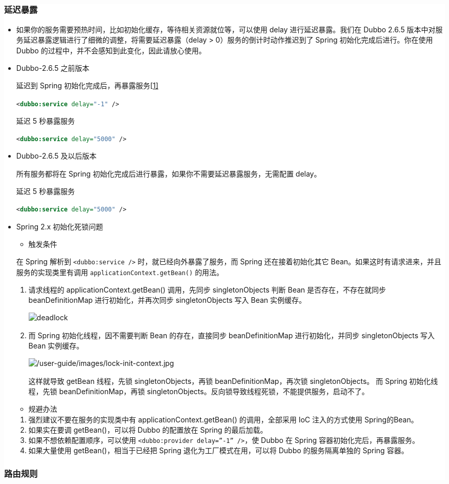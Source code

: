 ### 延迟暴露

- 如果你的服务需要预热时间，比如初始化缓存，等待相关资源就位等，可以使用 delay 进行延迟暴露。我们在 Dubbo 2.6.5 版本中对服务延迟暴露逻辑进行了细微的调整，将需要延迟暴露（delay > 0）服务的倒计时动作推迟到了 Spring 初始化完成后进行。你在使用 Dubbo 的过程中，并不会感知到此变化，因此请放心使用。

- Dubbo-2.6.5 之前版本

  延迟到 Spring 初始化完成后，再暴露服务[[1\]](http://dubbo.apache.org/zh-cn/docs/user/demos/delay-publish.html#fn1)

  ```xml
  <dubbo:service delay="-1" />
  
  ```

  延迟 5 秒暴露服务

  ```xml
  <dubbo:service delay="5000" />
  
  ```

- Dubbo-2.6.5 及以后版本

  所有服务都将在 Spring 初始化完成后进行暴露，如果你不需要延迟暴露服务，无需配置 delay。

  延迟 5 秒暴露服务

  ```xml
  <dubbo:service delay="5000" />
  
  ```

- Spring 2.x 初始化死锁问题

  - 触发条件

  在 Spring 解析到 `<dubbo:service />` 时，就已经向外暴露了服务，而 Spring 还在接着初始化其它 Bean。如果这时有请求进来，并且服务的实现类里有调用 `applicationContext.getBean()` 的用法。

  1. 请求线程的 applicationContext.getBean() 调用，先同步 singletonObjects 判断 Bean 是否存在，不存在就同步 beanDefinitionMap 进行初始化，并再次同步 singletonObjects 写入 Bean 实例缓存。

     ![deadlock](http://dubbo.apache.org/docs/zh-cn/user/sources/images/lock-get-bean.jpg)

  2. 而 Spring 初始化线程，因不需要判断 Bean 的存在，直接同步 beanDefinitionMap 进行初始化，并同步 singletonObjects 写入 Bean 实例缓存。

     ![/user-guide/images/lock-init-context.jpg](http://dubbo.apache.org/docs/zh-cn/user/sources/images/lock-init-context.jpg)

     这样就导致 getBean 线程，先锁 singletonObjects，再锁 beanDefinitionMap，再次锁 singletonObjects。
     而 Spring 初始化线程，先锁 beanDefinitionMap，再锁 singletonObjects。反向锁导致线程死锁，不能提供服务，启动不了。

  - 规避办法

  1. 强烈建议不要在服务的实现类中有 applicationContext.getBean() 的调用，全部采用 IoC 注入的方式使用 Spring的Bean。
  2. 如果实在要调 getBean()，可以将 Dubbo 的配置放在 Spring 的最后加载。
  3. 如果不想依赖配置顺序，可以使用 `<dubbo:provider delay=”-1” />`，使 Dubbo 在 Spring 容器初始化完后，再暴露服务。
  4. 如果大量使用 getBean()，相当于已经把 Spring 退化为工厂模式在用，可以将 Dubbo 的服务隔离单独的 Spring 容器。

  

### 路由规则
